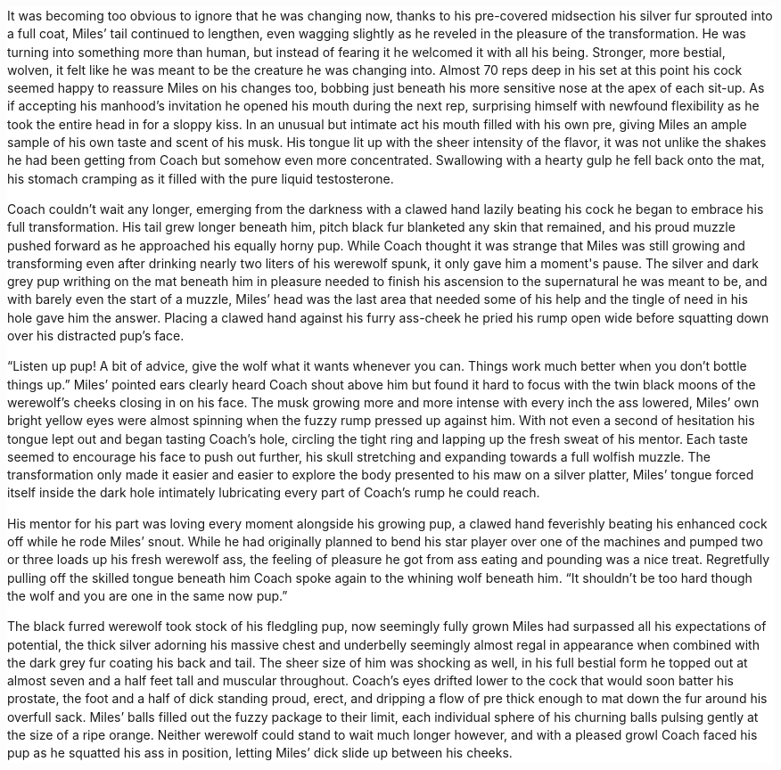 It was becoming too obvious to ignore that he was changing now, thanks to his pre-covered midsection his silver fur sprouted into a full coat, Miles’ tail continued to lengthen, even wagging slightly as he reveled in the pleasure of the transformation.  He was turning into something more than human, but instead of fearing it he welcomed it with all his being.  Stronger, more bestial, wolven, it felt like he was meant to be the creature he was changing into.  Almost 70 reps deep in his set at this point his cock seemed happy to reassure Miles on his changes too, bobbing just beneath his more sensitive nose at the apex of each sit-up.  As if accepting his manhood’s invitation he opened his mouth during the next rep, surprising himself with newfound flexibility as he took the entire head in for a sloppy kiss.  In an unusual but intimate act his mouth filled with his own pre, giving Miles an ample sample of his own taste and scent of his musk.  His tongue lit up with the sheer intensity of the flavor, it was not unlike the shakes he had been getting from Coach but somehow even more concentrated.  Swallowing with a hearty gulp he fell back onto the mat, his stomach cramping as it filled with the pure liquid testosterone.
 
Coach couldn’t wait any longer, emerging from the darkness with a clawed hand lazily beating his cock he began to embrace his full transformation.  His tail grew longer beneath him, pitch black fur blanketed any skin that remained, and his proud muzzle pushed forward as he approached his equally horny pup.  While Coach thought it was strange that Miles was still growing and transforming even after drinking nearly two liters of his werewolf spunk, it only gave him a moment's pause.  The silver and dark grey pup writhing on the mat beneath him in pleasure needed to finish his ascension to the supernatural he was meant to be, and with barely even the start of a muzzle, Miles’ head was the last area that needed some of his help and the tingle of need in his hole gave him the answer.  Placing a clawed hand against his furry ass-cheek he pried his rump open wide before squatting down over his distracted pup’s face.
 
“Listen up pup!  A bit of advice, give the wolf what it wants whenever you can.  Things work much better when you don’t bottle things up.”  Miles’ pointed ears clearly heard Coach shout above him but found it hard to focus with the twin black moons of the werewolf’s cheeks closing in on his face.  The musk growing more and more intense with every inch the ass lowered, Miles’ own bright yellow eyes were almost spinning when the fuzzy rump pressed up against him.  With not even a second of hesitation his tongue lept out and began tasting Coach’s hole, circling the tight ring and lapping up the fresh sweat of his mentor.  Each taste seemed to encourage his face to push out further, his skull stretching and expanding towards a full wolfish muzzle.  The transformation only made it easier and easier to explore the body presented to his maw on a silver platter, Miles’ tongue forced itself inside the dark hole intimately lubricating every part of Coach’s rump he could reach.
 
His mentor for his part was loving every moment alongside his growing pup, a clawed hand feverishly beating his enhanced cock off while he rode Miles’ snout.  While he had originally planned to bend his star player over one of the machines and pumped two or three loads up his fresh werewolf ass, the feeling of pleasure he got from ass eating and pounding was a nice treat.  Regretfully pulling off the skilled tongue beneath him Coach spoke again to the whining wolf beneath him.  “It shouldn’t be too hard though the wolf and you are one in the same now pup.”  
 
The black furred werewolf took stock of his fledgling pup, now seemingly fully grown Miles had surpassed all his expectations of potential, the thick silver adorning his massive chest and underbelly seemingly almost regal in appearance when combined with the dark grey fur coating his back and tail.  The sheer size of him was shocking as well, in his full bestial form he topped out at almost seven and a half feet tall and muscular throughout.  Coach’s eyes drifted lower to the cock that would soon batter his prostate, the foot and a half of dick standing proud, erect, and dripping a flow of pre thick enough to mat down the fur around his overfull sack.  Miles’ balls filled out the fuzzy package to their limit, each individual sphere of his churning balls pulsing gently at the size of a ripe orange.  Neither werewolf could stand to wait much longer however, and with a pleased growl Coach faced his pup as he squatted his ass in position, letting Miles’ dick slide up between his cheeks.
 